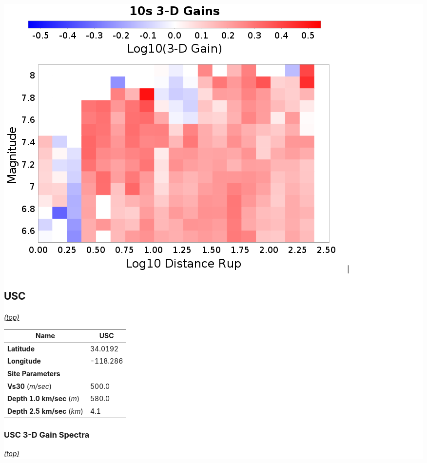 ![Mag Dist XYZ](resources/similar_sites_mag_dist_gains_10s.png) |

## USC
*[(top)](#table-of-contents)*

| **Name** | USC |
|-----|-----|
| **Latitude** | 34.0192 |
| **Longitude** | -118.286 |
| **Site Parameters** |  |
| **Vs30** (*m/sec*) | 500.0 |
| **Depth 1.0 km/sec** (*m*) | 580.0 |
| **Depth 2.5 km/sec** (*km*) | 4.1 |

### USC 3-D Gain Spectra
*[(top)](#table-of-contents)*
